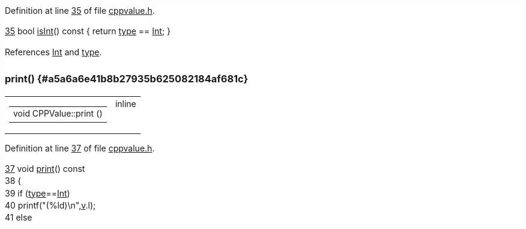 
<p>Definition at line <a href="/web-doxygen/docs/api/files/src/cppvalue-h/#l00035">35</a> of file <a href="/web-doxygen/docs/api/files/src/cppvalue-h">cppvalue.h</a>.</p>

<div class="doxyProgramListing">

<div class="doxyCodeLine"><span class="doxyLineNumber"><a href="#a7aa33d6475560d173b112a121809062a">35</a></span><span class="doxyLineContent"><span class="doxyHighlight">    </span><span class="doxyHighlightKeywordType">bool</span><span class="doxyHighlight"> <a href="#a7aa33d6475560d173b112a121809062a">isInt</a>()</span><span class="doxyHighlightKeyword"> const </span><span class="doxyHighlight">{ </span><span class="doxyHighlightKeywordFlow">return</span><span class="doxyHighlight"> <a href="#af069b9f88b1f7a191ca4e5702dbab6c0">type</a> == <a href="#a0a0e186bfc7d4ec0bb75f2c502a6eb34a501d0429969a9347e432bf79f5733238">Int</a>; }</span></span></div>

</div>


References <a href="#a0a0e186bfc7d4ec0bb75f2c502a6eb34a501d0429969a9347e432bf79f5733238">Int</a> and <a href="#af069b9f88b1f7a191ca4e5702dbab6c0">type</a>.
</div>
</div>

### print() {#a5a6a6e41b8b27935b625082184af681c}

<div class="doxyMemberItem">
<div class="doxyMemberProto">
<table class="doxyMemberLabels">
<tr class="doxyMemberLabels">
<td class="doxyMemberLabelsLeft">
<table class="doxyMemberName">
<tr>
<td class="doxyMemberName">void CPPValue::print ()</td>
</tr>
</table>
</td>
<td class="doxyMemberLabelsRight">
<span class="doxyMemberLabels">
<span class="doxyMemberLabel inline">inline</span>
</span>
</td>
</tr>
</table>
</div>
<div class="doxyMemberDoc">


<p>Definition at line <a href="/web-doxygen/docs/api/files/src/cppvalue-h/#l00037">37</a> of file <a href="/web-doxygen/docs/api/files/src/cppvalue-h">cppvalue.h</a>.</p>

<div class="doxyProgramListing">

<div class="doxyCodeLine"><span class="doxyLineNumber"><a href="#a5a6a6e41b8b27935b625082184af681c">37</a></span><span class="doxyLineContent"><span class="doxyHighlight">    </span><span class="doxyHighlightKeywordType">void</span><span class="doxyHighlight"> <a href="#a5a6a6e41b8b27935b625082184af681c">print</a>()</span><span class="doxyHighlightKeyword"> const</span></span></div>
<div class="doxyCodeLine"><span class="doxyLineNumber">38</span><span class="doxyLineContent"><span class="doxyHighlightKeyword">    </span><span class="doxyHighlight">{</span></span></div>
<div class="doxyCodeLine"><span class="doxyLineNumber">39</span><span class="doxyLineContent"><span class="doxyHighlight">      </span><span class="doxyHighlightKeywordFlow">if</span><span class="doxyHighlight"> (<a href="#af069b9f88b1f7a191ca4e5702dbab6c0">type</a>==<a href="#a0a0e186bfc7d4ec0bb75f2c502a6eb34a501d0429969a9347e432bf79f5733238">Int</a>)</span></span></div>
<div class="doxyCodeLine"><span class="doxyLineNumber">40</span><span class="doxyLineContent"><span class="doxyHighlight">        printf(</span><span class="doxyHighlightStringLiteral">"(%ld)\n"</span><span class="doxyHighlight">,<a href="#a443715207c373abfa72aa884462f00a8">v</a>.l);</span></span></div>
<div class="doxyCodeLine"><span class="doxyLineNumber">41</span><span class="doxyLineContent"><span class="doxyHighlight">      </span><span class="doxyHighlightKeywordFlow">else</span></span></div>